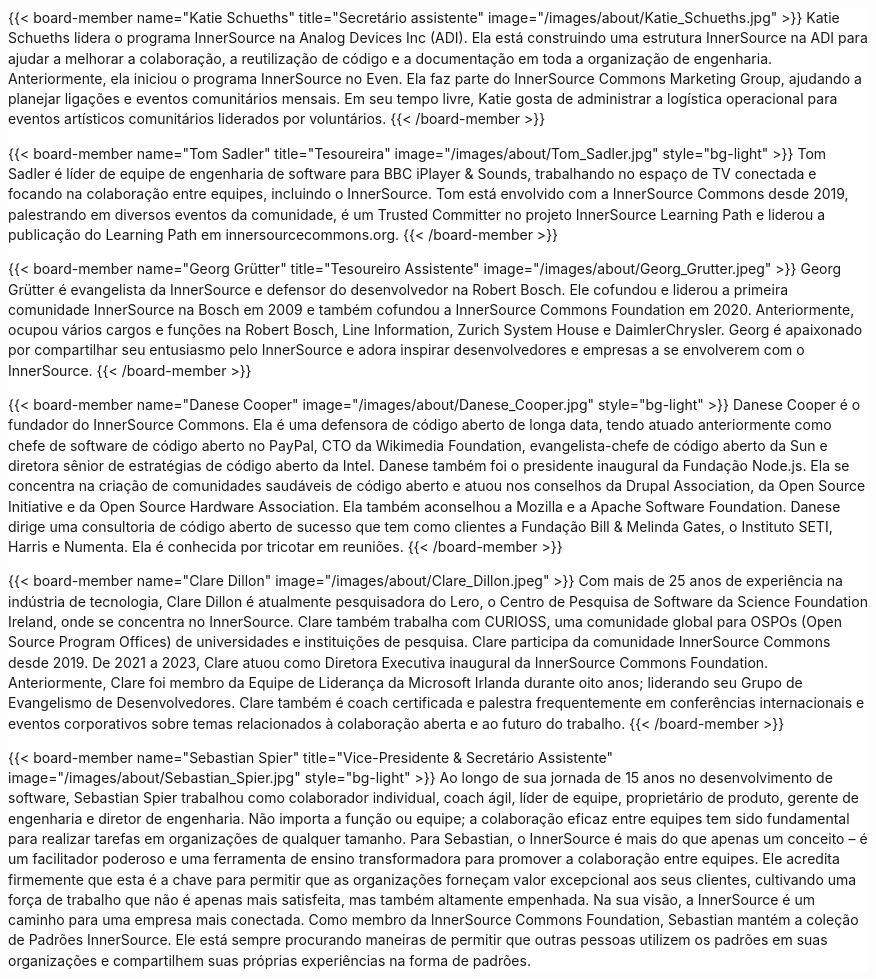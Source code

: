 {{< board-member name="Katie Schueths" title="Secretário assistente" image="/images/about/Katie_Schueths.jpg" >}}
Katie Schueths lidera o programa InnerSource na Analog Devices Inc (ADI). Ela está construindo uma estrutura InnerSource na ADI para ajudar a melhorar a colaboração, a reutilização de código e a documentação em toda a organização de engenharia. Anteriormente, ela iniciou o programa InnerSource no Even. Ela faz parte do InnerSource Commons Marketing Group, ajudando a planejar ligações e eventos comunitários mensais. Em seu tempo livre, Katie gosta de administrar a logística operacional para eventos artísticos comunitários liderados por voluntários.
{{< /board-member >}}

{{< board-member name="Tom Sadler" title="Tesoureira" image="/images/about/Tom_Sadler.jpg" style="bg-light" >}}
Tom Sadler é líder de equipe de engenharia de software para BBC iPlayer & Sounds, trabalhando no espaço de TV conectada e focando na colaboração entre equipes, incluindo o InnerSource. Tom está envolvido com a InnerSource Commons desde 2019, palestrando em diversos eventos da comunidade, é um Trusted Committer no projeto InnerSource Learning Path e liderou a publicação do Learning Path em innersourcecommons.org.
{{< /board-member >}}

{{< board-member name="Georg Grütter" title="Tesoureiro Assistente" image="/images/about/Georg_Grutter.jpeg" >}}
Georg Grütter é evangelista da InnerSource e defensor do desenvolvedor na Robert Bosch. Ele cofundou e liderou a primeira comunidade InnerSource na Bosch em 2009 e também cofundou a InnerSource Commons Foundation em 2020. Anteriormente, ocupou vários cargos e funções na Robert Bosch, Line Information, Zurich System House e DaimlerChrysler. Georg é apaixonado por compartilhar seu entusiasmo pelo InnerSource e adora inspirar desenvolvedores e empresas a se envolverem com o InnerSource.
{{< /board-member >}}

{{< board-member name="Danese Cooper" image="/images/about/Danese_Cooper.jpg" style="bg-light" >}}
Danese Cooper é o fundador do InnerSource Commons. Ela é uma defensora de código aberto de longa data, tendo atuado anteriormente como chefe de software de código aberto no PayPal, CTO da Wikimedia Foundation, evangelista-chefe de código aberto da Sun e diretora sênior de estratégias de código aberto da Intel. Danese também foi o presidente inaugural da Fundação Node.js. Ela se concentra na criação de comunidades saudáveis ​​de código aberto e atuou nos conselhos da Drupal Association, da Open Source Initiative e da Open Source Hardware Association. Ela também aconselhou a Mozilla e a Apache Software Foundation. Danese dirige uma consultoria de código aberto de sucesso que tem como clientes a Fundação Bill & Melinda Gates, o Instituto SETI, Harris e Numenta. Ela é conhecida por tricotar em reuniões.
{{< /board-member >}}

{{< board-member name="Clare Dillon" image="/images/about/Clare_Dillon.jpeg" >}}
Com mais de 25 anos de experiência na indústria de tecnologia, Clare Dillon é atualmente pesquisadora do Lero, o Centro de Pesquisa de Software da Science Foundation Ireland, onde se concentra no InnerSource. Clare também trabalha com CURIOSS, uma comunidade global para OSPOs (Open Source Program Offices) de universidades e instituições de pesquisa. Clare participa da comunidade InnerSource Commons desde 2019. De 2021 a 2023, Clare atuou como Diretora Executiva inaugural da InnerSource Commons Foundation. Anteriormente, Clare foi membro da Equipe de Liderança da Microsoft Irlanda durante oito anos; liderando seu Grupo de Evangelismo de Desenvolvedores. Clare também é coach certificada e palestra frequentemente em conferências internacionais e eventos corporativos sobre temas relacionados à colaboração aberta e ao futuro do trabalho.
{{< /board-member >}}

{{< board-member name="Sebastian Spier" title="Vice-Presidente & Secretário Assistente" image="/images/about/Sebastian_Spier.jpg" style="bg-light" >}}
Ao longo de sua jornada de 15 anos no desenvolvimento de software, Sebastian Spier trabalhou como colaborador individual, coach ágil, líder de equipe, proprietário de produto, gerente de engenharia e diretor de engenharia. Não importa a função ou equipe; a colaboração eficaz entre equipes tem sido fundamental para realizar tarefas em organizações de qualquer tamanho. Para Sebastian, o InnerSource é mais do que apenas um conceito – é um facilitador poderoso e uma ferramenta de ensino transformadora para promover a colaboração entre equipes. Ele acredita firmemente que esta é a chave para permitir que as organizações forneçam valor excepcional aos seus clientes, cultivando uma força de trabalho que não é apenas mais satisfeita, mas também altamente empenhada. Na sua visão, a InnerSource é um caminho para uma empresa mais conectada. Como membro da InnerSource Commons Foundation, Sebastian mantém a coleção de Padrões InnerSource. Ele está sempre procurando maneiras de permitir que outras pessoas utilizem os padrões em suas organizações e compartilhem suas próprias experiências na forma de padrões.